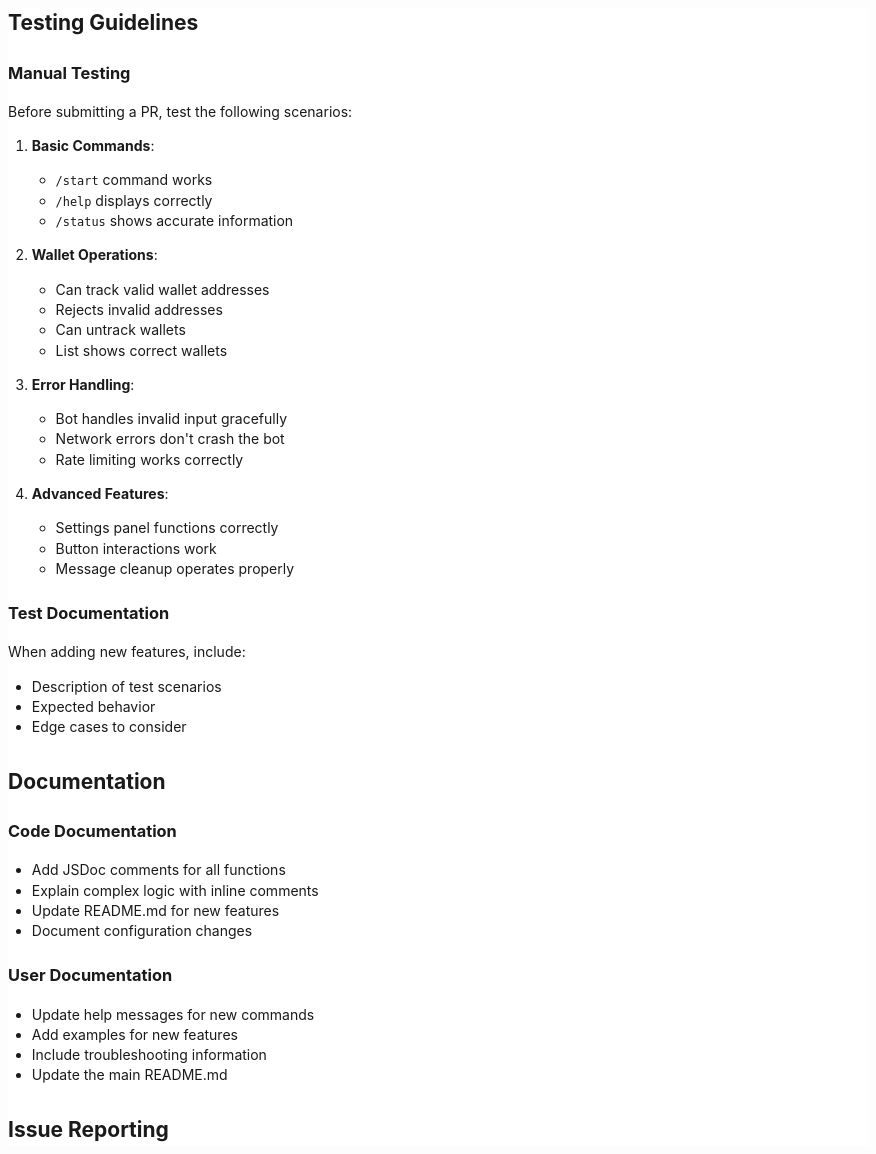 ## Testing Guidelines

### Manual Testing

Before submitting a PR, test the following scenarios:

1. **Basic Commands**:
   - `/start` command works
   - `/help` displays correctly
   - `/status` shows accurate information

2. **Wallet Operations**:
   - Can track valid wallet addresses
   - Rejects invalid addresses
   - Can untrack wallets
   - List shows correct wallets

3. **Error Handling**:
   - Bot handles invalid input gracefully
   - Network errors don't crash the bot
   - Rate limiting works correctly

4. **Advanced Features**:
   - Settings panel functions correctly
   - Button interactions work
   - Message cleanup operates properly

### Test Documentation

When adding new features, include:
- Description of test scenarios
- Expected behavior
- Edge cases to consider

## Documentation

### Code Documentation

- Add JSDoc comments for all functions
- Explain complex logic with inline comments
- Update README.md for new features
- Document configuration changes

### User Documentation

- Update help messages for new commands
- Add examples for new features
- Include troubleshooting information
- Update the main README.md

## Issue Reporting
